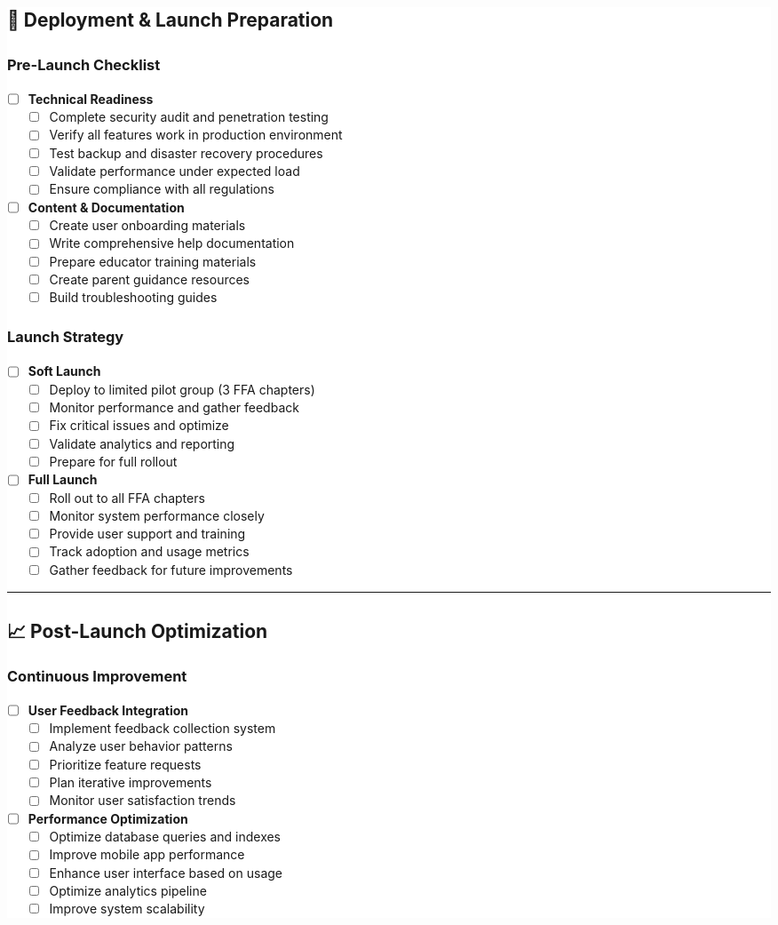 
## 🚀 Deployment & Launch Preparation

### Pre-Launch Checklist
- [ ] **Technical Readiness**
  - [ ] Complete security audit and penetration testing
  - [ ] Verify all features work in production environment
  - [ ] Test backup and disaster recovery procedures
  - [ ] Validate performance under expected load
  - [ ] Ensure compliance with all regulations

- [ ] **Content & Documentation**
  - [ ] Create user onboarding materials
  - [ ] Write comprehensive help documentation
  - [ ] Prepare educator training materials
  - [ ] Create parent guidance resources
  - [ ] Build troubleshooting guides

### Launch Strategy
- [ ] **Soft Launch**
  - [ ] Deploy to limited pilot group (3 FFA chapters)
  - [ ] Monitor performance and gather feedback
  - [ ] Fix critical issues and optimize
  - [ ] Validate analytics and reporting
  - [ ] Prepare for full rollout

- [ ] **Full Launch**
  - [ ] Roll out to all FFA chapters
  - [ ] Monitor system performance closely
  - [ ] Provide user support and training
  - [ ] Track adoption and usage metrics
  - [ ] Gather feedback for future improvements

---

## 📈 Post-Launch Optimization

### Continuous Improvement
- [ ] **User Feedback Integration**
  - [ ] Implement feedback collection system
  - [ ] Analyze user behavior patterns
  - [ ] Prioritize feature requests
  - [ ] Plan iterative improvements
  - [ ] Monitor user satisfaction trends

- [ ] **Performance Optimization**
  - [ ] Optimize database queries and indexes
  - [ ] Improve mobile app performance
  - [ ] Enhance user interface based on usage
  - [ ] Optimize analytics pipeline
  - [ ] Improve system scalability
